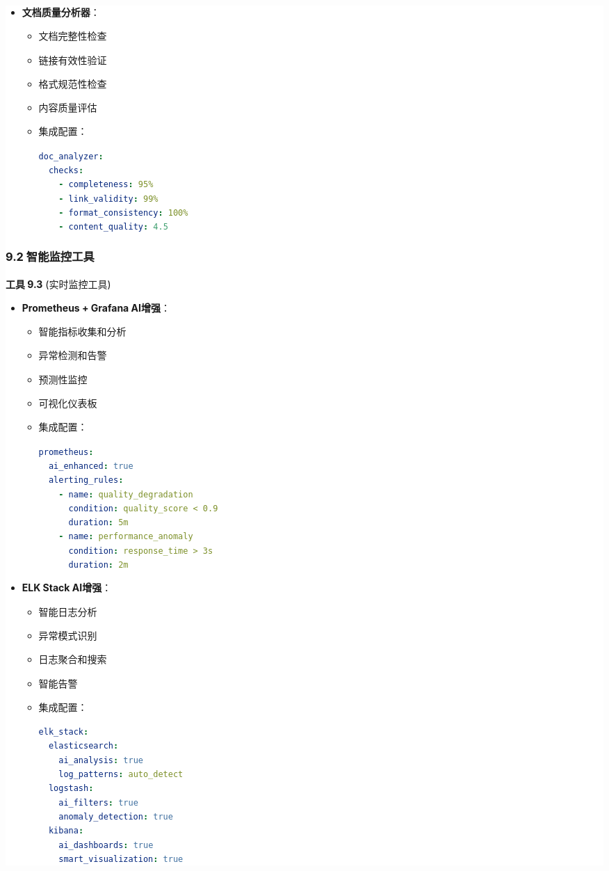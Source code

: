 - **文档质量分析器**：
  - 文档完整性检查
  - 链接有效性验证
  - 格式规范性检查
  - 内容质量评估
  - 集成配置：

    ```yaml
    doc_analyzer:
      checks:
        - completeness: 95%
        - link_validity: 99%
        - format_consistency: 100%
        - content_quality: 4.5
    ```

### 9.2 智能监控工具

**工具 9.3** (实时监控工具)

- **Prometheus + Grafana AI增强**：
  - 智能指标收集和分析
  - 异常检测和告警
  - 预测性监控
  - 可视化仪表板
  - 集成配置：

    ```yaml
    prometheus:
      ai_enhanced: true
      alerting_rules:
        - name: quality_degradation
          condition: quality_score < 0.9
          duration: 5m
        - name: performance_anomaly
          condition: response_time > 3s
          duration: 2m
    ```

- **ELK Stack AI增强**：
  - 智能日志分析
  - 异常模式识别
  - 日志聚合和搜索
  - 智能告警
  - 集成配置：

    ```yaml
    elk_stack:
      elasticsearch:
        ai_analysis: true
        log_patterns: auto_detect
      logstash:
        ai_filters: true
        anomaly_detection: true
      kibana:
        ai_dashboards: true
        smart_visualization: true
    ```
